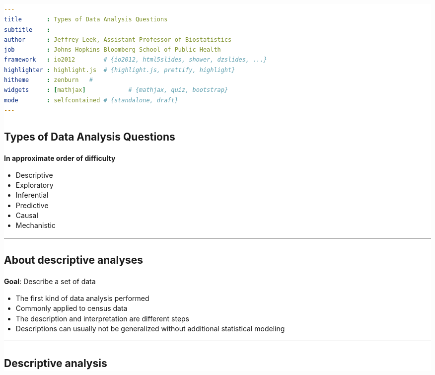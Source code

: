 ```yaml
---
title       : Types of Data Analysis Questions
subtitle    : 
author      : Jeffrey Leek, Assistant Professor of Biostatistics 
job         : Johns Hopkins Bloomberg School of Public Health
framework   : io2012        # {io2012, html5slides, shower, dzslides, ...}
highlighter : highlight.js  # {highlight.js, prettify, highlight}
hitheme     : zenburn   # 
widgets     : [mathjax]            # {mathjax, quiz, bootstrap}
mode        : selfcontained # {standalone, draft}
---
```






## Types of Data Analysis Questions

__In approximate order of difficulty__
* Descriptive
* Exploratory
* Inferential
* Predictive
* Causal
* Mechanistic


---

## About descriptive analyses
__Goal__: Describe a set of data

* The first kind of data analysis performed
* Commonly applied to census data
* The description and interpretation are different steps
* Descriptions can usually not be generalized without additional statistical modeling


---


## Descriptive analysis
